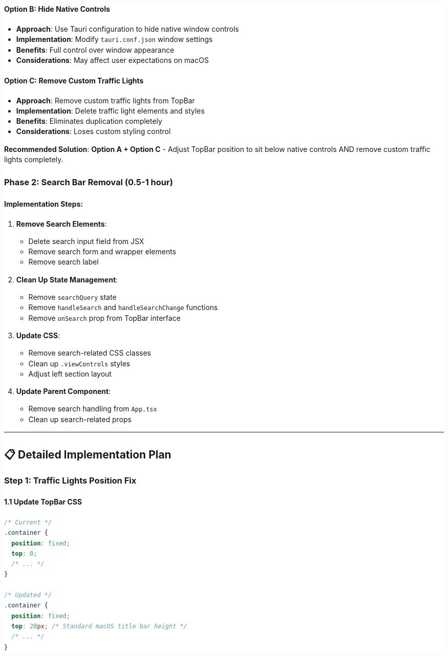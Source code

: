 #### **Option B: Hide Native Controls**
- **Approach**: Use Tauri configuration to hide native window controls
- **Implementation**: Modify `tauri.conf.json` window settings
- **Benefits**: Full control over window appearance
- **Considerations**: May affect user expectations on macOS

#### **Option C: Remove Custom Traffic Lights**
- **Approach**: Remove custom traffic lights from TopBar
- **Implementation**: Delete traffic light elements and styles
- **Benefits**: Eliminates duplication completely
- **Considerations**: Loses custom styling control

**Recommended Solution**: **Option A + Option C** - Adjust TopBar position to sit below native controls AND remove custom traffic lights completely.

### **Phase 2: Search Bar Removal (0.5-1 hour)**

#### **Implementation Steps**:
1. **Remove Search Elements**:
   - Delete search input field from JSX
   - Remove search form and wrapper elements
   - Remove search label

2. **Clean Up State Management**:
   - Remove `searchQuery` state
   - Remove `handleSearch` and `handleSearchChange` functions
   - Remove `onSearch` prop from TopBar interface

3. **Update CSS**:
   - Remove search-related CSS classes
   - Clean up `.viewControls` styles
   - Adjust left section layout

4. **Update Parent Component**:
   - Remove search handling from `App.tsx`
   - Clean up search-related props

---

## 📋 **Detailed Implementation Plan**

### **Step 1: Traffic Lights Position Fix**

#### **1.1 Update TopBar CSS**
```css
/* Current */
.container {
  position: fixed;
  top: 0;
  /* ... */
}

/* Updated */
.container {
  position: fixed;
  top: 28px; /* Standard macOS title bar height */
  /* ... */
}
```
